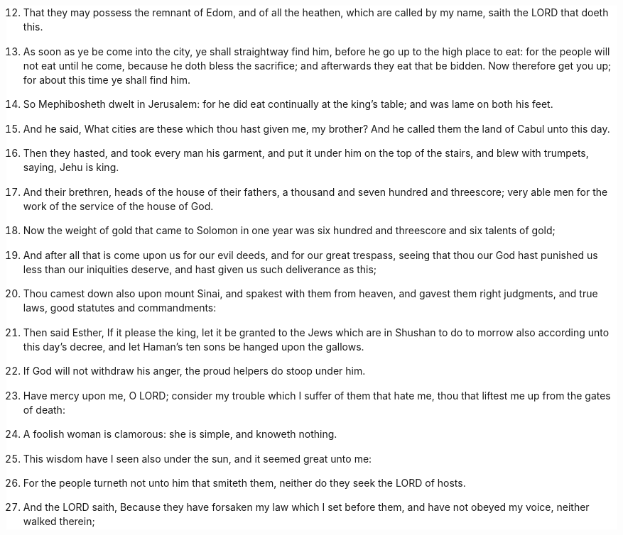 12. That they may
possess the remnant of Edom, and of all the heathen, which are called
by my name, saith the LORD that doeth this.

13. As soon as ye
be come into the city, ye shall straightway find him, before he go up
to the high place to eat: for the people will not eat until he come,
because he doth bless the sacrifice; and afterwards they eat that be
bidden. Now therefore get you up; for about this time ye shall find
him.

13. So Mephibosheth dwelt in Jerusalem: for he did eat continually at
the king’s table; and was lame on both his feet.

13. And he said, What cities are these which thou hast given me, my
brother? And he called them the land of Cabul unto this day.

13. Then they hasted, and took every man his garment, and put it
under him on the top of the stairs, and blew with trumpets, saying,
Jehu is king.

13. And
their brethren, heads of the house of their fathers, a thousand and
seven hundred and threescore; very able men for the work of the
service of the house of God.

13. Now the weight of gold that came to Solomon in one year was six
hundred and threescore and six talents of gold;

13. And after all that is come upon us for our evil deeds, and for
our great trespass, seeing that thou our God hast punished us less
than our iniquities deserve, and hast given us such deliverance as
this;

13. Thou camest down also upon mount Sinai, and spakest with them
from heaven, and gavest them right judgments, and true laws, good
statutes and commandments:

13. Then said Esther, If it please the king, let it be granted to the
Jews which are in Shushan to do to morrow also according unto this
day’s decree, and let Haman’s ten sons be hanged upon the gallows.

13. If God will not withdraw his anger, the
proud helpers do stoop under him.

13. Have mercy upon me, O LORD; consider my trouble which I suffer of
them that hate me, thou that liftest me up from the gates of death:

13. A foolish woman is clamorous: she is simple, and knoweth nothing.

13. This wisdom have I seen also under the sun, and it seemed great
unto me:

13. For the people turneth not unto him that smiteth them, neither do
they seek the LORD of hosts.

13. And the LORD saith, Because they have forsaken
my law which I set before them, and have not obeyed my voice, neither
walked therein;

